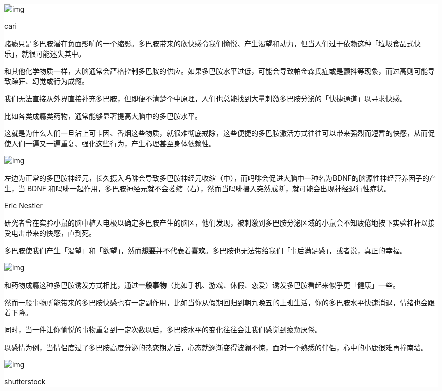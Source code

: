 

![img](https://mmbiz.qpic.cn/mmbiz_jpg/SlOqFKqEO4GudPRoHoXDTloHyd8sBle8iatTHfdajmHFWvAaGdyHfghZiboRjdjLPRuvwIViaaftyHOwZCe4uWloQ/640?wx_fmt=jpeg)

cari



赌瘾只是多巴胺潜在负面影响的一个缩影。多巴胺带来的欣快感令我们愉悦、产生渴望和动力，但当人们过于依赖这种「垃圾食品式快乐」，就很可能迷失其中。



和其他化学物质一样，大脑通常会严格控制多巴胺的供应。如果多巴胺水平过低，可能会导致帕金森氏症或是颤抖等现象，而过高则可能导致躁狂、幻觉或行为成瘾。



我们无法直接从外界直接补充多巴胺，但即便不清楚个中原理，人们也总能找到大量刺激多巴胺分泌的「快捷通道」以寻求快感。



比如各类成瘾类药物，通常能够显著提高大脑中的多巴胺水平。



这就是为什么人们一旦沾上可卡因、香烟这些物质，就很难彻底戒除，这些便捷的多巴胺激活方式往往可以带来强烈而短暂的快感，从而促使人们一遍又一遍重复、强化这些行为，产生心理甚至身体依赖性。



![img](https://mmbiz.qpic.cn/mmbiz_jpg/SlOqFKqEO4GudPRoHoXDTloHyd8sBle8CNph9HcgmWTtYEkVdPkGicN4AKdnUIEtNc9W4SQMXWICGeUUWTo2TLw/640?wx_fmt=jpeg)

左边为正常的多巴胺神经元，长久摄入吗啡会导致多巴胺神经元收缩（中），而吗啡会促进大脑中一种名为BDNF的脑源性神经营养因子的产生，当 BDNF 和吗啡一起作用，多巴胺神经元就不会萎缩（右），然而当吗啡摄入突然戒断，就可能会出现神经退行性症状。

Eric Nestler



研究者曾在实验小鼠的脑中植入电极以确定多巴胺产生的脑区，他们发现，被刺激到多巴胺分泌区域的小鼠会不知疲倦地按下实验杠杆以接受电击带来的快感，直到死。



多巴胺使我们产生「渴望」和「欲望」，然而**想要**并不代表着**喜欢**。多巴胺也无法带给我们「事后满足感」，或者说，真正的幸福。



![img](https://mmbiz.qpic.cn/mmbiz_png/SlOqFKqEO4GudPRoHoXDTloHyd8sBle8YYEF9Md9yttCoia25PdibwJ9tLVvOMzD6dKUYxxVTia4Z4UfpmgzwTnBQ/640?wx_fmt=png)



和药物成瘾这种多巴胺诱发方式相比，通过**一般事物**（比如手机、游戏、休假、恋爱）诱发多巴胺看起来似乎更「健康」一些。



然而一般事物所能带来的多巴胺快感也有一定副作用，比如当你从假期回归到朝九晚五的上班生活，你的多巴胺水平快速消退，情绪也会跟着下降。



同时，当一件让你愉悦的事物重复到一定次数以后，多巴胺水平的变化往往会让我们感觉到疲惫厌倦。





以感情为例，当情侣度过了多巴胺高度分泌的热恋期之后，心态就逐渐变得波澜不惊，面对一个熟悉的伴侣，心中的小鹿很难再撞南墙。



![img](https://mmbiz.qpic.cn/mmbiz_png/SlOqFKqEO4GudPRoHoXDTloHyd8sBle8EMZCIib27ar5ckBmSia6f8DaOPiaMuavVBokLLHuTlXRYWhtvr0d3WqtA/640?wx_fmt=png)

shutterstock

